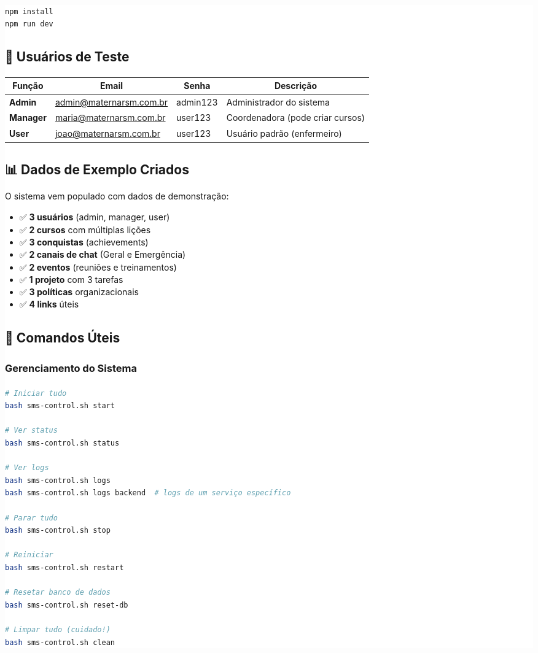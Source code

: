 ```bash
npm install
npm run dev
```

## 👥 Usuários de Teste

| Função  | Email | Senha | Descrição |
|---------|-------|-------|-----------|
| **Admin** | admin@maternarsm.com.br | admin123 | Administrador do sistema |
| **Manager** | maria@maternarsm.com.br | user123 | Coordenadora (pode criar cursos) |
| **User** | joao@maternarsm.com.br | user123 | Usuário padrão (enfermeiro) |

## 📊 Dados de Exemplo Criados

O sistema vem populado com dados de demonstração:

- ✅ **3 usuários** (admin, manager, user)
- ✅ **2 cursos** com múltiplas lições
- ✅ **3 conquistas** (achievements)
- ✅ **2 canais de chat** (Geral e Emergência)
- ✅ **2 eventos** (reuniões e treinamentos)
- ✅ **1 projeto** com 3 tarefas
- ✅ **3 políticas** organizacionais
- ✅ **4 links** úteis

## 🔧 Comandos Úteis

### Gerenciamento do Sistema

```bash
# Iniciar tudo
bash sms-control.sh start

# Ver status
bash sms-control.sh status

# Ver logs
bash sms-control.sh logs
bash sms-control.sh logs backend  # logs de um serviço específico

# Parar tudo
bash sms-control.sh stop

# Reiniciar
bash sms-control.sh restart

# Resetar banco de dados
bash sms-control.sh reset-db

# Limpar tudo (cuidado!)
bash sms-control.sh clean
```

